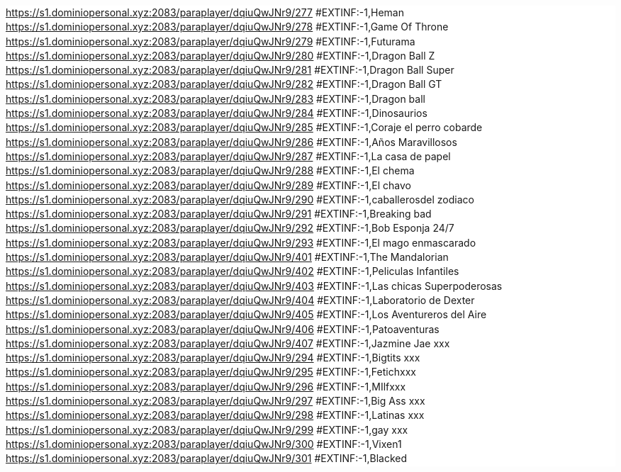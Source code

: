 https://s1.dominiopersonal.xyz:2083/paraplayer/dqiuQwJNr9/277
#EXTINF:-1,Heman
https://s1.dominiopersonal.xyz:2083/paraplayer/dqiuQwJNr9/278
#EXTINF:-1,Game Of Throne
https://s1.dominiopersonal.xyz:2083/paraplayer/dqiuQwJNr9/279
#EXTINF:-1,Futurama
https://s1.dominiopersonal.xyz:2083/paraplayer/dqiuQwJNr9/280
#EXTINF:-1,Dragon Ball Z
https://s1.dominiopersonal.xyz:2083/paraplayer/dqiuQwJNr9/281
#EXTINF:-1,Dragon Ball Super
https://s1.dominiopersonal.xyz:2083/paraplayer/dqiuQwJNr9/282
#EXTINF:-1,Dragon Ball GT
https://s1.dominiopersonal.xyz:2083/paraplayer/dqiuQwJNr9/283
#EXTINF:-1,Dragon ball
https://s1.dominiopersonal.xyz:2083/paraplayer/dqiuQwJNr9/284
#EXTINF:-1,Dinosaurios
https://s1.dominiopersonal.xyz:2083/paraplayer/dqiuQwJNr9/285
#EXTINF:-1,Coraje el perro cobarde
https://s1.dominiopersonal.xyz:2083/paraplayer/dqiuQwJNr9/286
#EXTINF:-1,Años Maravillosos
https://s1.dominiopersonal.xyz:2083/paraplayer/dqiuQwJNr9/287
#EXTINF:-1,La casa de papel
https://s1.dominiopersonal.xyz:2083/paraplayer/dqiuQwJNr9/288
#EXTINF:-1,El chema
https://s1.dominiopersonal.xyz:2083/paraplayer/dqiuQwJNr9/289
#EXTINF:-1,El chavo
https://s1.dominiopersonal.xyz:2083/paraplayer/dqiuQwJNr9/290
#EXTINF:-1,caballerosdel zodiaco
https://s1.dominiopersonal.xyz:2083/paraplayer/dqiuQwJNr9/291
#EXTINF:-1,Breaking bad
https://s1.dominiopersonal.xyz:2083/paraplayer/dqiuQwJNr9/292
#EXTINF:-1,Bob Esponja 24/7
https://s1.dominiopersonal.xyz:2083/paraplayer/dqiuQwJNr9/293
#EXTINF:-1,El mago enmascarado
https://s1.dominiopersonal.xyz:2083/paraplayer/dqiuQwJNr9/401
#EXTINF:-1,The Mandalorian
https://s1.dominiopersonal.xyz:2083/paraplayer/dqiuQwJNr9/402
#EXTINF:-1,Peliculas Infantiles
https://s1.dominiopersonal.xyz:2083/paraplayer/dqiuQwJNr9/403
#EXTINF:-1,Las chicas Superpoderosas
https://s1.dominiopersonal.xyz:2083/paraplayer/dqiuQwJNr9/404
#EXTINF:-1,Laboratorio de Dexter
https://s1.dominiopersonal.xyz:2083/paraplayer/dqiuQwJNr9/405
#EXTINF:-1,Los Aventureros del Aire
https://s1.dominiopersonal.xyz:2083/paraplayer/dqiuQwJNr9/406
#EXTINF:-1,Patoaventuras
https://s1.dominiopersonal.xyz:2083/paraplayer/dqiuQwJNr9/407
#EXTINF:-1,Jazmine Jae xxx
https://s1.dominiopersonal.xyz:2083/paraplayer/dqiuQwJNr9/294
#EXTINF:-1,Bigtits xxx
https://s1.dominiopersonal.xyz:2083/paraplayer/dqiuQwJNr9/295
#EXTINF:-1,Fetichxxx
https://s1.dominiopersonal.xyz:2083/paraplayer/dqiuQwJNr9/296
#EXTINF:-1,MIlfxxx
https://s1.dominiopersonal.xyz:2083/paraplayer/dqiuQwJNr9/297
#EXTINF:-1,Big Ass xxx
https://s1.dominiopersonal.xyz:2083/paraplayer/dqiuQwJNr9/298
#EXTINF:-1,Latinas xxx
https://s1.dominiopersonal.xyz:2083/paraplayer/dqiuQwJNr9/299
#EXTINF:-1,gay xxx
https://s1.dominiopersonal.xyz:2083/paraplayer/dqiuQwJNr9/300
#EXTINF:-1,Vixen1
https://s1.dominiopersonal.xyz:2083/paraplayer/dqiuQwJNr9/301
#EXTINF:-1,Blacked